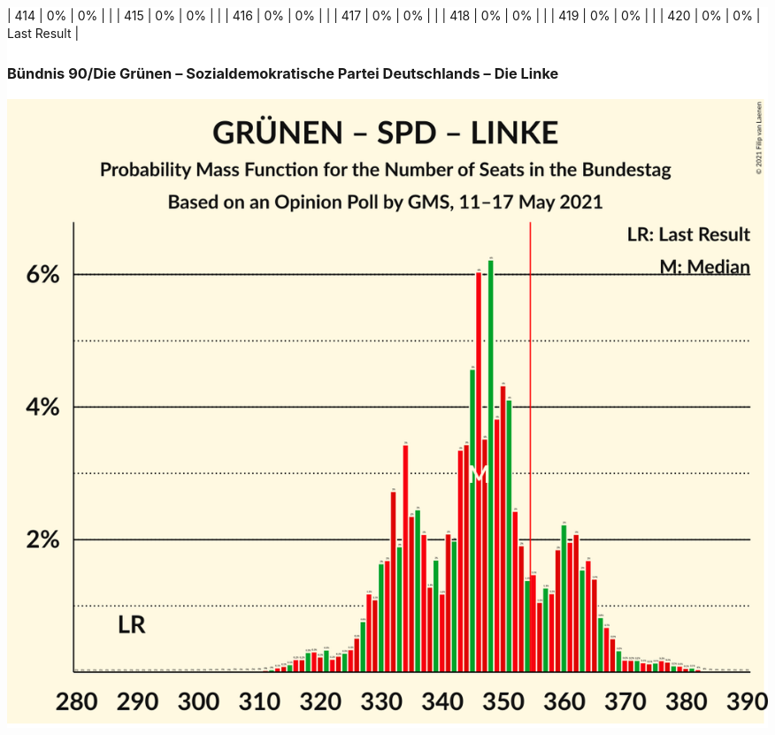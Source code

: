 | 414 | 0% | 0% |  |
| 415 | 0% | 0% |  |
| 416 | 0% | 0% |  |
| 417 | 0% | 0% |  |
| 418 | 0% | 0% |  |
| 419 | 0% | 0% |  |
| 420 | 0% | 0% | Last Result |

### Bündnis 90/Die Grünen – Sozialdemokratische Partei Deutschlands – Die Linke

![Graph with seats probability mass function not yet produced](2021-05-17-GMS-coalitions-seats-pmf-grünen–spd–linke.png "Seats Probability Mass Function")
